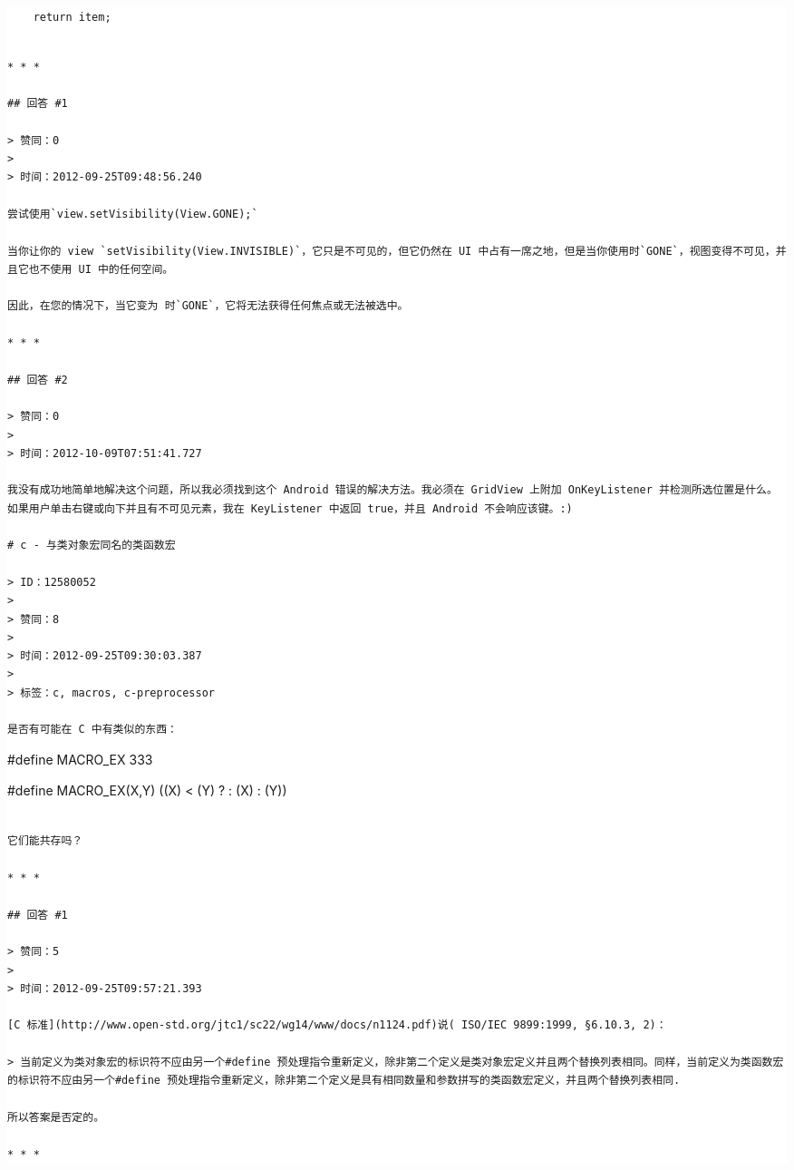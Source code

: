         return item; 
```

* * *

## 回答 #1

> 赞同：0
> 
> 时间：2012-09-25T09:48:56.240

尝试使用`view.setVisibility(View.GONE);`

当你让你的 view `setVisibility(View.INVISIBLE)`，它只是不可见的，但它仍然在 UI 中占有一席之地，但是当你使用时`GONE`，视图变得不可见，并且它也不使用 UI 中的任何空间。

因此，在您的情况下，当它变​​为 时`GONE`，它将无法获得任何焦点或无法被选中。

* * *

## 回答 #2

> 赞同：0
> 
> 时间：2012-10-09T07:51:41.727

我没有成功地简单地解决这个问题，所以我必须找到这个 Android 错误的解决方法。我必须在 GridView 上附加 OnKeyListener 并检测所选位置是什么。如果用户单击右键或向下并且有不可见元素，我在 KeyListener 中返回 true，并且 Android 不会响应该键。:)

# c - 与类对象宏同名的类函数宏

> ID：12580052
> 
> 赞同：8
> 
> 时间：2012-09-25T09:30:03.387
> 
> 标签：c, macros, c-preprocessor

是否有可能在 C 中有类似的东西：

```
#define MACRO_EX 333

#define MACRO_EX(X,Y) ((X) < (Y) ? : (X) : (Y)) 
```

它们能共存吗？

* * *

## 回答 #1

> 赞同：5
> 
> 时间：2012-09-25T09:57:21.393

[C 标准](http://www.open-std.org/jtc1/sc22/wg14/www/docs/n1124.pdf)说( ISO/IEC 9899:1999, §6.10.3, 2)：

> 当前定义为类对象宏的标识符不应由另一个#define 预处理指令重新定义，除非第二个定义是类对象宏定义并且两个替换列表相同。同样，当前定义为类函数宏的标识符不应由另一个#define 预处理指令重新定义，除非第二个定义是具有相同数量和参数拼写的类函数宏定义，并且两个替换列表相同.

所以答案是否定的。

* * *
```